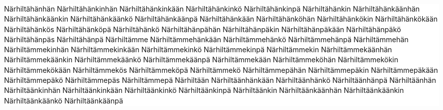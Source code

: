 Närhiltähänhän
Närhiltähänkinhän
Närhiltähänkinkään
Närhiltähänkinkö
Närhiltähänkinpä
Närhiltähänkin
Närhiltähänkäänhän
Närhiltähänkäänkin
Närhiltähänkäänkö
Närhiltähänkäänpä
Närhiltähänkään
Närhiltähänköhän
Närhiltähänkökin
Närhiltähänkökään
Närhiltähänkös
Närhiltähänköpä
Närhiltähänkö
Närhiltähänpähän
Närhiltähänpäkin
Närhiltähänpäkään
Närhiltähänpäkö
Närhiltähänpäs
Närhiltähänpä
Närhiltämme
Närhiltämmehänkään
Närhiltämmehänkö
Närhiltämmehänpä
Närhiltämmehän
Närhiltämmekinhän
Närhiltämmekinkään
Närhiltämmekinkö
Närhiltämmekinpä
Närhiltämmekin
Närhiltämmekäänhän
Närhiltämmekäänkin
Närhiltämmekäänkö
Närhiltämmekäänpä
Närhiltämmekään
Närhiltämmeköhän
Närhiltämmekökin
Närhiltämmekökään
Närhiltämmekös
Närhiltämmeköpä
Närhiltämmekö
Närhiltämmepähän
Närhiltämmepäkin
Närhiltämmepäkään
Närhiltämmepäkö
Närhiltämmepäs
Närhiltämmepä
Närhiltään
Närhiltäänhänkään
Närhiltäänhänkö
Närhiltäänhänpä
Närhiltäänhän
Närhiltäänkinhän
Närhiltäänkinkään
Närhiltäänkinkö
Närhiltäänkinpä
Närhiltäänkin
Närhiltäänkäänhän
Närhiltäänkäänkin
Närhiltäänkäänkö
Närhiltäänkäänpä